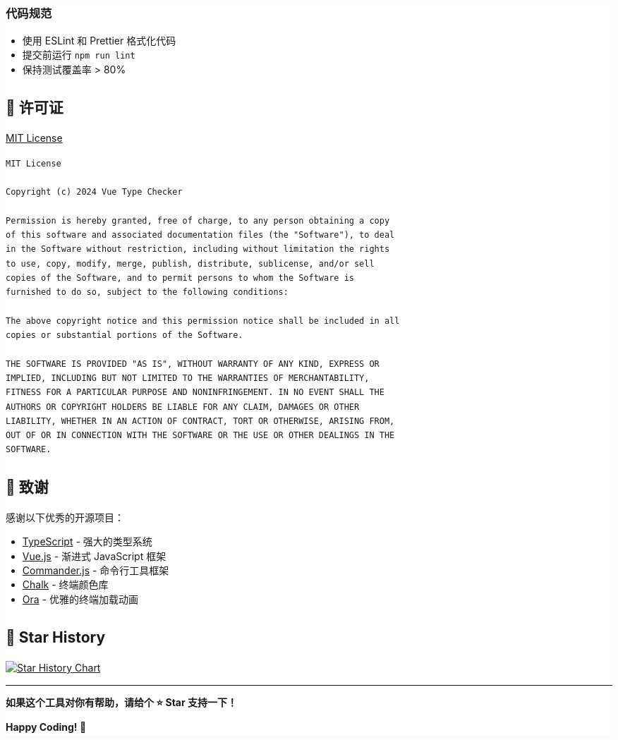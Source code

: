 
### 代码规范

- 使用 ESLint 和 Prettier 格式化代码
- 提交前运行 `npm run lint`
- 保持测试覆盖率 > 80%

## 📄 许可证

[MIT License](LICENSE)

```
MIT License

Copyright (c) 2024 Vue Type Checker

Permission is hereby granted, free of charge, to any person obtaining a copy
of this software and associated documentation files (the "Software"), to deal
in the Software without restriction, including without limitation the rights
to use, copy, modify, merge, publish, distribute, sublicense, and/or sell
copies of the Software, and to permit persons to whom the Software is
furnished to do so, subject to the following conditions:

The above copyright notice and this permission notice shall be included in all
copies or substantial portions of the Software.

THE SOFTWARE IS PROVIDED "AS IS", WITHOUT WARRANTY OF ANY KIND, EXPRESS OR
IMPLIED, INCLUDING BUT NOT LIMITED TO THE WARRANTIES OF MERCHANTABILITY,
FITNESS FOR A PARTICULAR PURPOSE AND NONINFRINGEMENT. IN NO EVENT SHALL THE
AUTHORS OR COPYRIGHT HOLDERS BE LIABLE FOR ANY CLAIM, DAMAGES OR OTHER
LIABILITY, WHETHER IN AN ACTION OF CONTRACT, TORT OR OTHERWISE, ARISING FROM,
OUT OF OR IN CONNECTION WITH THE SOFTWARE OR THE USE OR OTHER DEALINGS IN THE
SOFTWARE.
```

## 🙏 致谢

感谢以下优秀的开源项目：

- [TypeScript](https://www.typescriptlang.org/) - 强大的类型系统
- [Vue.js](https://vuejs.org/) - 渐进式 JavaScript 框架
- [Commander.js](https://github.com/tj/commander.js/) - 命令行工具框架
- [Chalk](https://github.com/chalk/chalk) - 终端颜色库
- [Ora](https://github.com/sindresorhus/ora) - 优雅的终端加载动画

## 🌟 Star History

[![Star History Chart](https://api.star-history.com/svg?repos=your-username/vue-type-checker&type=Date)](https://star-history.com/#your-username/vue-type-checker&Date)

---

**如果这个工具对你有帮助，请给个 ⭐️ Star 支持一下！**

**Happy Coding! 🚀**